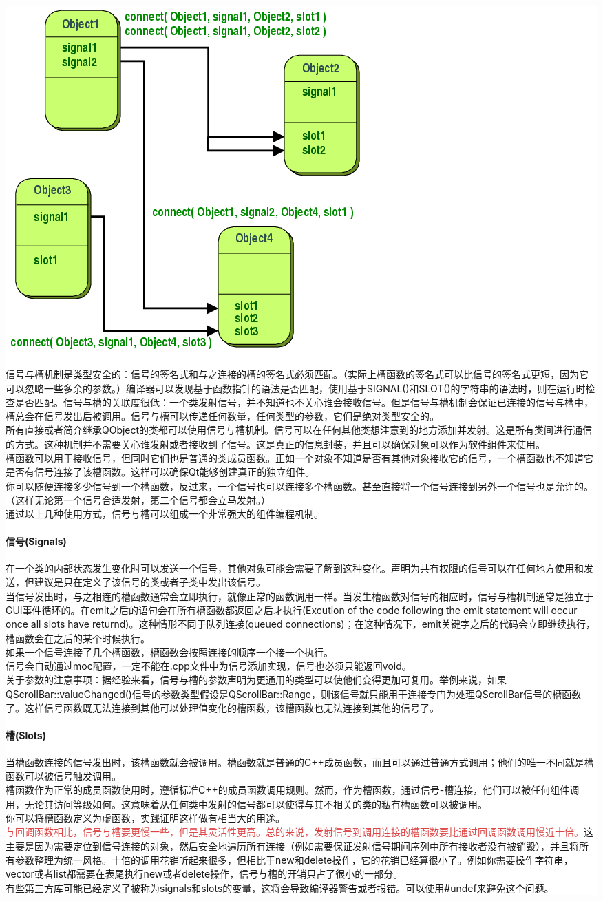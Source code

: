 ![信号与槽示意图](SignalsSlots.png)  

信号与槽机制是类型安全的：信号的签名式和与之连接的槽的签名式必须匹配。（实际上槽函数的签名式可以比信号的签名式更短，因为它可以忽略一些多余的参数。）编译器可以发现基于函数指针的语法是否匹配，使用基于SIGNAL()和SLOT()的字符串的语法时，则在运行时检查是否匹配。信号与槽的关联度很低：一个类发射信号，并不知道也不关心谁会接收信号。但是信号与槽机制会保证已连接的信号与槽中，槽总会在信号发出后被调用。信号与槽可以传递任何数量，任何类型的参数，它们是绝对类型安全的。  
所有直接或者简介继承QObject的类都可以使用信号与槽机制。信号可以在任何其他类想注意到的地方添加并发射。这是所有类间进行通信的方式。这种机制并不需要关心谁发射或者接收到了信号。这是真正的信息封装，并且可以确保对象可以作为软件组件来使用。  
槽函数可以用于接收信号，但同时它们也是普通的类成员函数。正如一个对象不知道是否有其他对象接收它的信号，一个槽函数也不知道它是否有信号连接了该槽函数。这样可以确保Qt能够创建真正的独立组件。  
你可以随便连接多少信号到一个槽函数，反过来，一个信号也可以连接多个槽函数。甚至直接将一个信号连接到另外一个信号也是允许的。（这样无论第一个信号合适发射，第二个信号都会立马发射。）  
通过以上几种使用方式，信号与槽可以组成一个非常强大的组件编程机制。

<div id="index2-5-3"/>

#### 信号(Signals)
在一个类的内部状态发生变化时可以发送一个信号，其他对象可能会需要了解到这种变化。声明为共有权限的信号可以在任何地方使用和发送，但建议是只在定义了该信号的类或者子类中发出该信号。  
当信号发出时，与之相连的槽函数通常会立即执行，就像正常的函数调用一样。当发生槽函数对信号的相应时，信号与槽机制通常是独立于GUI事件循环的。在emit之后的语句会在所有槽函数都返回之后才执行(Excution of the code following the emit statement will occur once all slots have returnd)。这种情形不同于队列连接(queued connections)；在这种情况下，emit关键字之后的代码会立即继续执行，槽函数会在之后的某个时候执行。  
如果一个信号连接了几个槽函数，槽函数会按照连接的顺序一个接一个执行。  
信号会自动通过moc配置，一定不能在.cpp文件中为信号添加实现，信号也必须只能返回void。  
关于参数的注意事项：据经验来看，信号与槽的参数声明为更通用的类型可以使他们变得更加可复用。举例来说，如果QScrollBar::valueChanged()信号的参数类型假设是QScrollBar::Range，则该信号就只能用于连接专门为处理QScrollBar信号的槽函数了。这样信号函数既无法连接到其他可以处理值变化的槽函数，该槽函数也无法连接到其他的信号了。

<div id="index2-5-4"/>

#### 槽(Slots)
当槽函数连接的信号发出时，该槽函数就会被调用。槽函数就是普通的C++成员函数，而且可以通过普通方式调用；他们的唯一不同就是槽函数可以被信号触发调用。  
槽函数作为正常的成员函数使用时，遵循标准C++的成员函数调用规则。然而，作为槽函数，通过信号-槽连接，他们可以被任何组件调用，无论其访问等级如何。这意味着从任何类中发射的信号都可以使得与其不相关的类的私有槽函数可以被调用。  
你可以将槽函数定义为虚函数，实践证明这样做有相当大的用途。  
<font color="#dd4444">与回调函数相比，信号与槽要更慢一些，但是其灵活性更高。总的来说，发射信号到调用连接的槽函数要比通过回调函数调用慢近十倍。</font>这主要是因为需要定位到信号连接的对象，然后安全地遍历所有连接（例如需要保证发射信号期间序列中所有接收者没有被销毁），并且将所有参数整理为统一风格。十倍的调用花销听起来很多，但相比于new和delete操作，它的花销已经算很小了。例如你需要操作字符串，vector或者list都需要在表尾执行new或者delete操作，信号与槽的开销只占了很小的一部分。  
有些第三方库可能已经定义了被称为signals和slots的变量，这将会导致编译器警告或者报错。可以使用#undef来避免这个问题。
